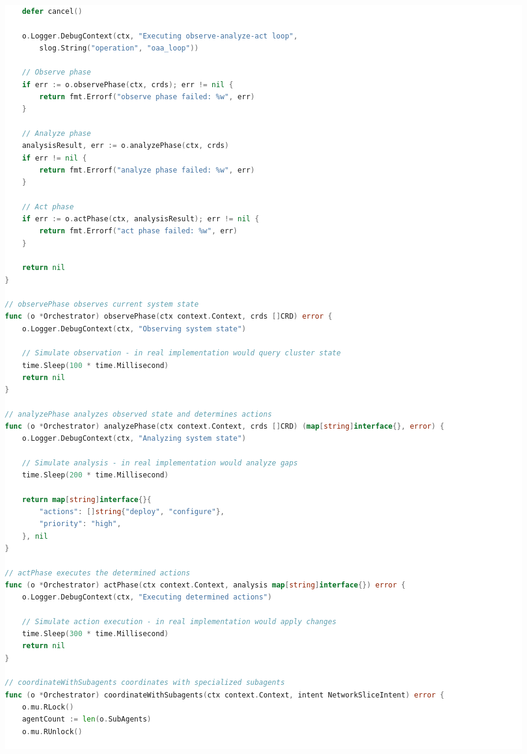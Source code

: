 ```go
    defer cancel()
    
    o.Logger.DebugContext(ctx, "Executing observe-analyze-act loop",
        slog.String("operation", "oaa_loop"))
    
    // Observe phase
    if err := o.observePhase(ctx, crds); err != nil {
        return fmt.Errorf("observe phase failed: %w", err)
    }
    
    // Analyze phase
    analysisResult, err := o.analyzePhase(ctx, crds)
    if err != nil {
        return fmt.Errorf("analyze phase failed: %w", err)
    }
    
    // Act phase
    if err := o.actPhase(ctx, analysisResult); err != nil {
        return fmt.Errorf("act phase failed: %w", err)
    }
    
    return nil
}

// observePhase observes current system state
func (o *Orchestrator) observePhase(ctx context.Context, crds []CRD) error {
    o.Logger.DebugContext(ctx, "Observing system state")
    
    // Simulate observation - in real implementation would query cluster state
    time.Sleep(100 * time.Millisecond)
    return nil
}

// analyzePhase analyzes observed state and determines actions
func (o *Orchestrator) analyzePhase(ctx context.Context, crds []CRD) (map[string]interface{}, error) {
    o.Logger.DebugContext(ctx, "Analyzing system state")
    
    // Simulate analysis - in real implementation would analyze gaps
    time.Sleep(200 * time.Millisecond)
    
    return map[string]interface{}{
        "actions": []string{"deploy", "configure"},
        "priority": "high",
    }, nil
}

// actPhase executes the determined actions
func (o *Orchestrator) actPhase(ctx context.Context, analysis map[string]interface{}) error {
    o.Logger.DebugContext(ctx, "Executing determined actions")
    
    // Simulate action execution - in real implementation would apply changes
    time.Sleep(300 * time.Millisecond)
    return nil
}

// coordinateWithSubagents coordinates with specialized subagents
func (o *Orchestrator) coordinateWithSubagents(ctx context.Context, intent NetworkSliceIntent) error {
    o.mu.RLock()
    agentCount := len(o.SubAgents)
    o.mu.RUnlock()
    
```